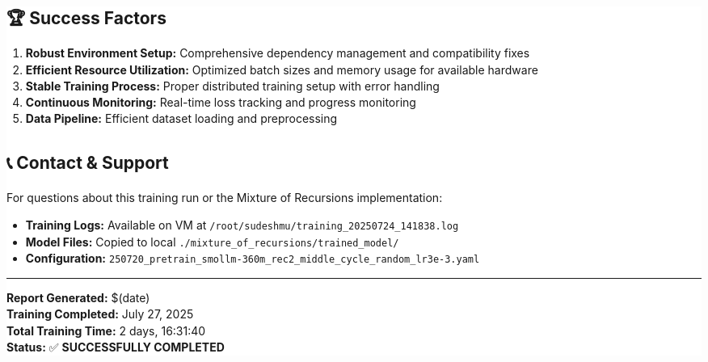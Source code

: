 ## 🏆 Success Factors

1. **Robust Environment Setup:** Comprehensive dependency management and compatibility fixes
2. **Efficient Resource Utilization:** Optimized batch sizes and memory usage for available hardware
3. **Stable Training Process:** Proper distributed training setup with error handling
4. **Continuous Monitoring:** Real-time loss tracking and progress monitoring
5. **Data Pipeline:** Efficient dataset loading and preprocessing

## 📞 Contact & Support

For questions about this training run or the Mixture of Recursions implementation:

- **Training Logs:** Available on VM at `/root/sudeshmu/training_20250724_141838.log`
- **Model Files:** Copied to local `./mixture_of_recursions/trained_model/`
- **Configuration:** `250720_pretrain_smollm-360m_rec2_middle_cycle_random_lr3e-3.yaml`

---

**Report Generated:** $(date)  
**Training Completed:** July 27, 2025  
**Total Training Time:** 2 days, 16:31:40  
**Status:** ✅ **SUCCESSFULLY COMPLETED** 